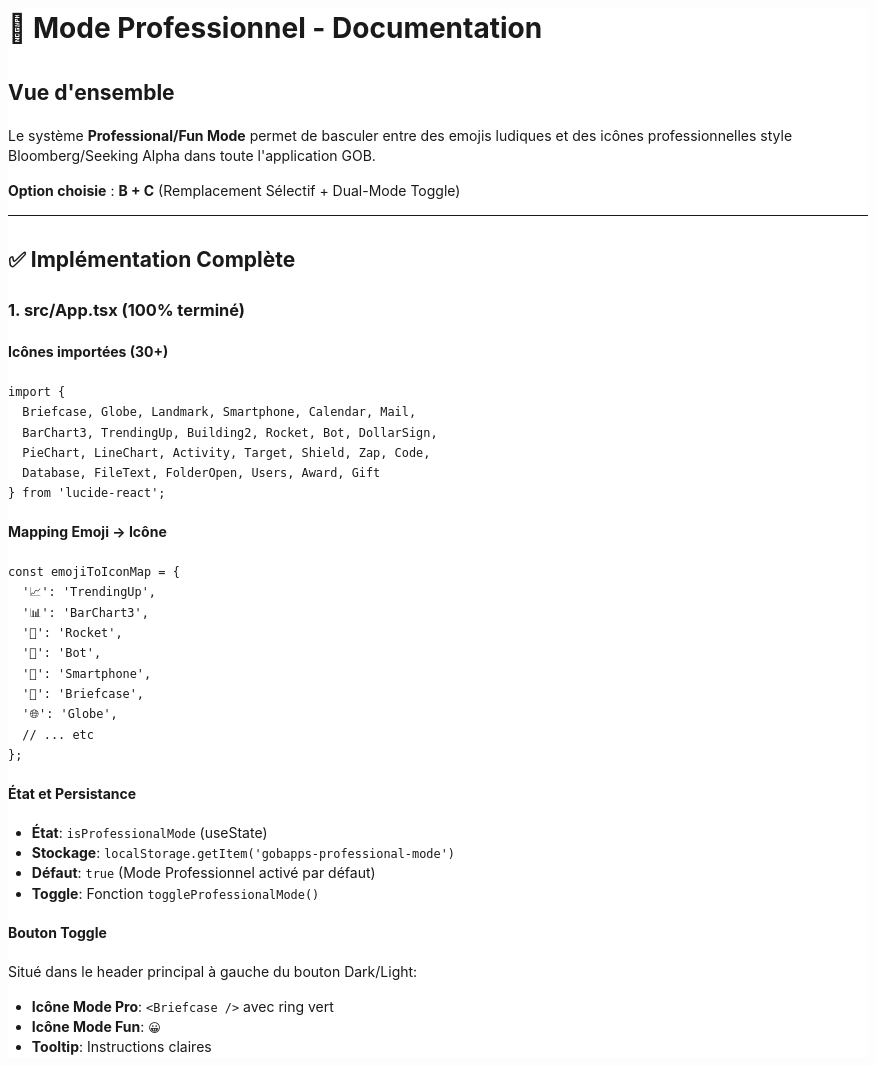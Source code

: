 # 🎨 Mode Professionnel - Documentation

## Vue d'ensemble

Le système **Professional/Fun Mode** permet de basculer entre des emojis ludiques et des icônes professionnelles style Bloomberg/Seeking Alpha dans toute l'application GOB.

**Option choisie** : **B + C** (Remplacement Sélectif + Dual-Mode Toggle)

---

## ✅ Implémentation Complète

### 1. **src/App.tsx** (100% terminé)

#### Icônes importées (30+)
```tsx
import {
  Briefcase, Globe, Landmark, Smartphone, Calendar, Mail,
  BarChart3, TrendingUp, Building2, Rocket, Bot, DollarSign,
  PieChart, LineChart, Activity, Target, Shield, Zap, Code,
  Database, FileText, FolderOpen, Users, Award, Gift
} from 'lucide-react';
```

#### Mapping Emoji → Icône
```tsx
const emojiToIconMap = {
  '📈': 'TrendingUp',
  '📊': 'BarChart3',
  '🚀': 'Rocket',
  '🤖': 'Bot',
  '📱': 'Smartphone',
  '💼': 'Briefcase',
  '🌐': 'Globe',
  // ... etc
};
```

#### État et Persistance
- **État**: `isProfessionalMode` (useState)
- **Stockage**: `localStorage.getItem('gobapps-professional-mode')`
- **Défaut**: `true` (Mode Professionnel activé par défaut)
- **Toggle**: Fonction `toggleProfessionalMode()`

#### Bouton Toggle
Situé dans le header principal à gauche du bouton Dark/Light:
- **Icône Mode Pro**: `<Briefcase />` avec ring vert
- **Icône Mode Fun**: `😀`
- **Tooltip**: Instructions claires
